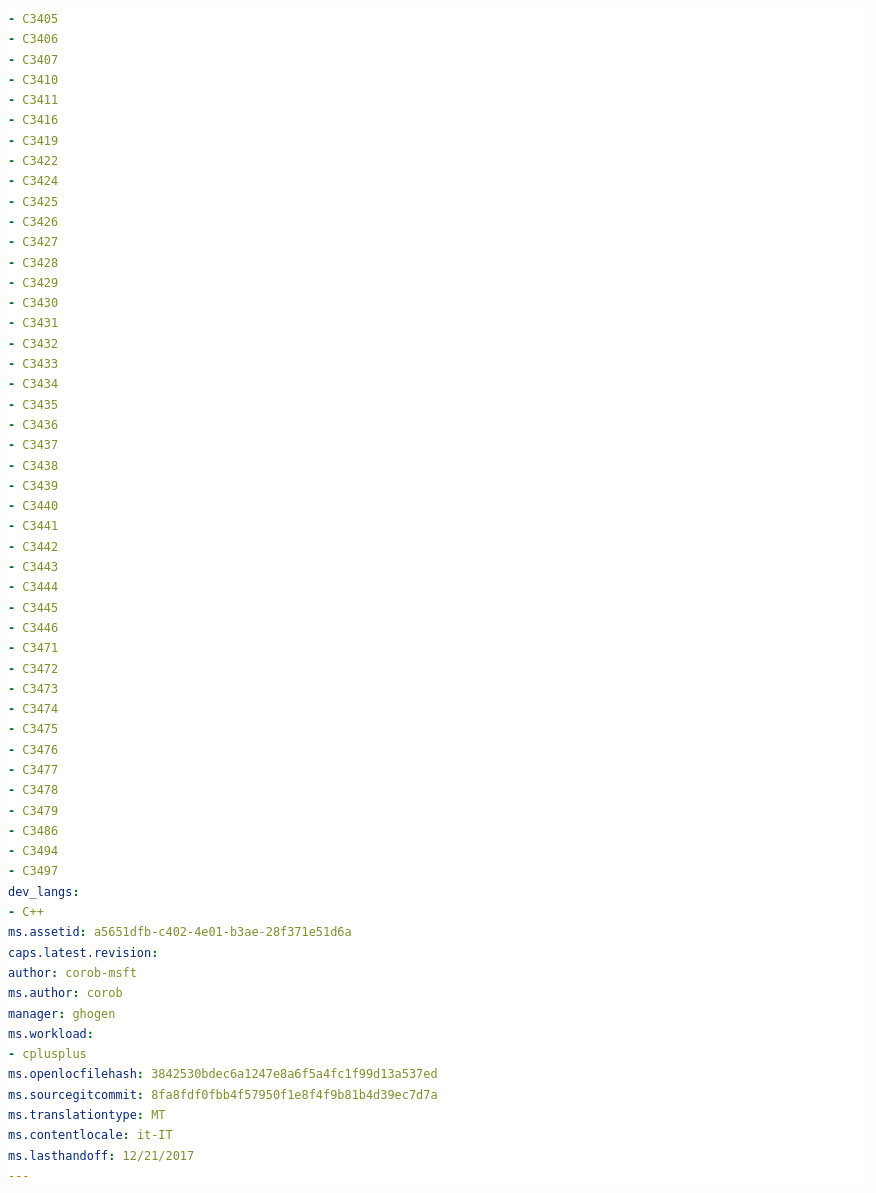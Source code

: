 ```yaml
- C3405
- C3406
- C3407
- C3410
- C3411
- C3416
- C3419
- C3422
- C3424
- C3425
- C3426
- C3427
- C3428
- C3429
- C3430
- C3431
- C3432
- C3433
- C3434
- C3435
- C3436
- C3437
- C3438
- C3439
- C3440
- C3441
- C3442
- C3443
- C3444
- C3445
- C3446
- C3471
- C3472
- C3473
- C3474
- C3475
- C3476
- C3477
- C3478
- C3479
- C3486
- C3494
- C3497
dev_langs:
- C++
ms.assetid: a5651dfb-c402-4e01-b3ae-28f371e51d6a
caps.latest.revision: 
author: corob-msft
ms.author: corob
manager: ghogen
ms.workload:
- cplusplus
ms.openlocfilehash: 3842530bdec6a1247e8a6f5a4fc1f99d13a537ed
ms.sourcegitcommit: 8fa8fdf0fbb4f57950f1e8f4f9b81b4d39ec7d7a
ms.translationtype: MT
ms.contentlocale: it-IT
ms.lasthandoff: 12/21/2017
---
```
